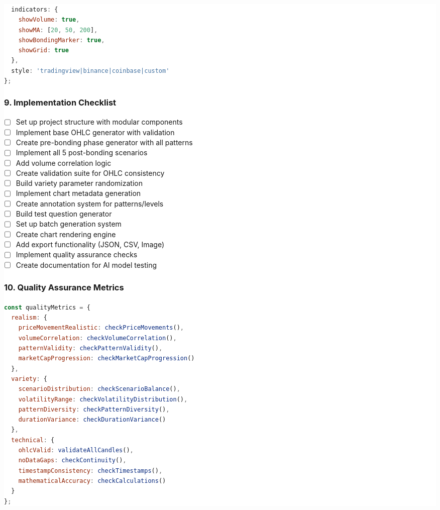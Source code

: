 ```javascript
  indicators: {
    showVolume: true,
    showMA: [20, 50, 200],
    showBondingMarker: true,
    showGrid: true
  },
  style: 'tradingview|binance|coinbase|custom'
};
```

### 9. Implementation Checklist

- [ ] Set up project structure with modular components
- [ ] Implement base OHLC generator with validation
- [ ] Create pre-bonding phase generator with all patterns
- [ ] Implement all 5 post-bonding scenarios
- [ ] Add volume correlation logic
- [ ] Create validation suite for OHLC consistency
- [ ] Build variety parameter randomization
- [ ] Implement chart metadata generation
- [ ] Create annotation system for patterns/levels
- [ ] Build test question generator
- [ ] Set up batch generation system
- [ ] Create chart rendering engine
- [ ] Add export functionality (JSON, CSV, Image)
- [ ] Implement quality assurance checks
- [ ] Create documentation for AI model testing

### 10. Quality Assurance Metrics

```javascript
const qualityMetrics = {
  realism: {
    priceMovementRealistic: checkPriceMovements(),
    volumeCorrelation: checkVolumeCorrelation(),
    patternValidity: checkPatternValidity(),
    marketCapProgression: checkMarketCapProgression()
  },
  variety: {
    scenarioDistribution: checkScenarioBalance(),
    volatilityRange: checkVolatilityDistribution(),
    patternDiversity: checkPatternDiversity(),
    durationVariance: checkDurationVariance()
  },
  technical: {
    ohlcValid: validateAllCandles(),
    noDataGaps: checkContinuity(),
    timestampConsistency: checkTimestamps(),
    mathematicalAccuracy: checkCalculations()
  }
};
```
